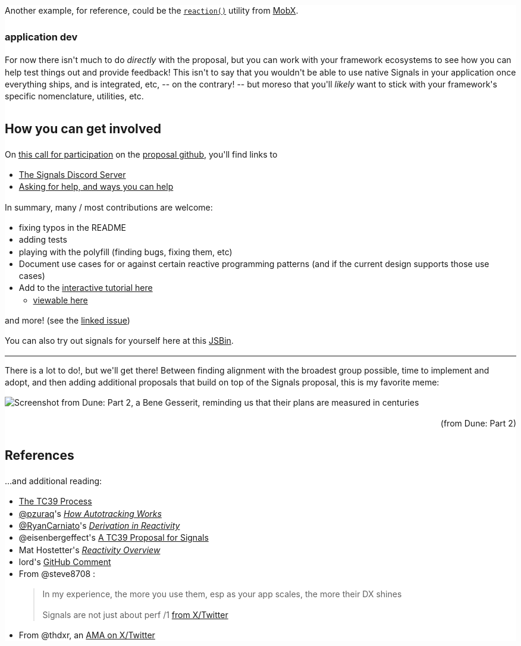 Another example, for reference, could be the [`reaction()`](https://github.com/proposal-signals/signal-utils/pull/61) utility from [MobX](https://mobx.js.org/reactions.html#reaction).



### application dev

For now there isn't much to do _directly_ with the proposal, but you can work with your framework ecosystems to see how you can help test things out and provide feedback! 
This isn't to say that you wouldn't be able to use native Signals in your application once everything ships, and is integrated, etc, -- on the contrary! -- but moreso that you'll _likely_ want to stick with your framework's specific nomenclature, utilities, etc.


## How you can get involved

On [this call for participation](https://github.com/proposal-signals/proposal-signals/issues/96) on the [proposal github][signal-proposal], you'll find links to 
- [The Signals Discord Server][signal-discord]
- [Asking for help, and ways you can help](https://github.com/proposal-signals/proposal-signals/issues/95)

In summary, many / most contributions are welcome:
- fixing typos in the README
- adding tests
- playing with the polyfill (finding bugs, fixing them, etc)
- Document use cases for or against certain reactive programming patterns (and if the current design supports those use cases)
- Add to the [interactive tutorial here](https://github.com/NullVoxPopuli/signals-tutorial)
  - [viewable here](https://signals.nullvoxpopuli.com/)

and more! (see the [linked issue](https://github.com/proposal-signals/proposal-signals/issues/95))

You can also try out signals for yourself here at this [JSBin][jsbin-signal].

----

There is a lot to do!, but we'll get there! Between finding alignment with the broadest group possible, time to implement and adopt, and then adding additional proposals that build on top of the Signals proposal, this is my favorite meme:

![Screenshot from Dune: Part 2, a Bene Gesserit, reminding us that their plans are measured in centuries](/images/plans-measured-in-centuries.png)

<p style="width: 100%; text-align: right">(from Dune: Part 2)</p>

## References 

...and additional reading:

- [The TC39 Process](https://tc39.es/process-document/)
- [@pzuraq][x-pzuraq]'s _[How Autotracking Works](https://discord.com/channels/1224208557126193333/1224208558019842091/1227427776789872692)_
- [@RyanCarniato][x-ryancarniato]'s _[Derivation in Reactivity](https://dev.to/this-is-learning/derivations-in-reactivity-4fo1)_
- @eisenbergeffect's [A TC39 Proposal for Signals](https://eisenbergeffect.medium.com/a-tc39-proposal-for-signals-f0bedd37a335)
- Mat Hostetter's _[Reactivity Overview](https://skiplang.com/blog/2017/01/04/how-memoization-works.html)_
- lord's [GitHub Comment](https://github.com/salsa-rs/salsa/issues/41#issuecomment-589454453)
- From @steve8708 :
  > In my experience, the more you use them, esp as your app scales, the more their DX shines
  >
  > Signals are not just about perf
  > /1
  [from X/Twitter](https://twitter.com/Steve8708/status/1629985217116266496)
- From @thdxr, an [AMA on X/Twitter](https://twitter.com/thdxr/status/1629858176098074625)


[angular]: https://angular.dev/
[ember]: https://emberjs.com/
[svelte]: https://svelte.dev/
[solid]: https://www.solidjs.com/
[preact]: preactjs.com/
[vue]: https://vuejs.org/
[nvp]: https://linktr.ee/nullvoxpopuli
[x-ryancarniato]: https://twitter.com/RyanCarniato
[x-pzuraq]: https://twitter.com/pzuraq
[x-wycats]: https://twitter.com/wycats
[signal-discord]: https://discord.gg/9yrQ7SN6zW
[jsbin-signal]: https://jsbin.com/safoqap/edit?html,output
[signal-utils]: https://github.com/proposal-signals/signal-utils/
[signal-polyfill]: https://github.com/proposal-signals/signal-polyfill
[signal-proposal]: https://github.com/tc39/proposal-signals
[^observable]: this definition of observable is simply "noticeable" / "to be noticed" and in no way is intended to correlate to the the programming concept by the same name. Observables as a pattern (rx.js) _invert_ the reactive graph from Signals, and have proven to be less efficient. They are a useful tool!, just not for _everything_ ([Angular](https://angular.io/guide/signals) has been [moving](https://dev.to/mfp22/signals-make-angular-much-easier-3k9) to [Signals](https://medium.com/@michaelfrontend/angular-signals-vs-rxjs-navigating-the-reactive-programming-landscape-946c6dbe79d8) from [rx.js](https://rxjs.dev/), for example).
[^my-writing]: But I haven't been the best at communicating -- written, spoken, or otherwise -- about my excitement for reactivity -- a lot of concepts are quite abstract, and a hard to find the right balance of distilling a problem to something digestible verses finding something complex enough where people don't immediately fall in to "but this other way is much easier, or could be done like 'this'".
[^solely-duplication]: maybe not _solely_, exactly. I'm sure there is a good amount of "I could do better" and "There are bugs, how hard could it be[^how-hard-could-it-be] to do myself"? 
[^how-hard-could-it-be]: Anyone else have this genetic trait where they generously undeestimate effort of a task? (not just in programming) .
[^editions]: See also: [Editions](https://emberjs.com/editions/), an extension to [SemVer](https://semver.org/).
[^terms]: This table alone, with examples in the wild could / should probably be its own post -- it's a lot of information.
[^glimmer-next]: this is an alternate DOM renderer for Ember focused on performance, and trying to incrementally gain as much compatibility as possible where it makes sense. I've opened an issue on Ember for a [Swappable Renderer](https://github.com/emberjs/ember.js/issues/20648) to help explore what this could be capable of, what compatibility is missing, etc -- it's still early, and the ideas still need to be proved out in big projects. 
[^starbeam-note]: Starbeam is not 1.0 yet, and does not presently have a production ready release, so folks should hold off on trying it out. The docs even mismatch a little at this point, so learning it would be a smidge confusing without diving in to the code as the source-of-truth for learning.